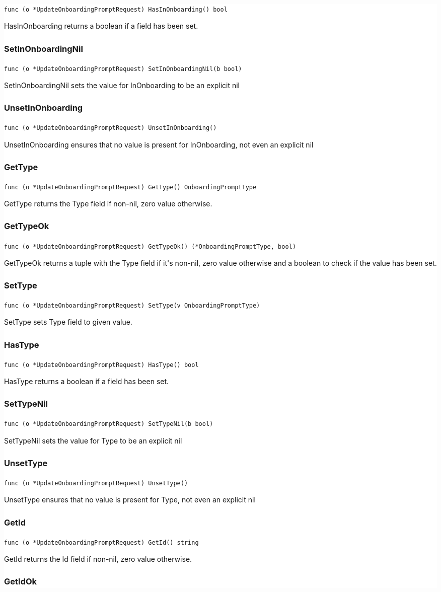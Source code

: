 `func (o *UpdateOnboardingPromptRequest) HasInOnboarding() bool`

HasInOnboarding returns a boolean if a field has been set.

### SetInOnboardingNil

`func (o *UpdateOnboardingPromptRequest) SetInOnboardingNil(b bool)`

 SetInOnboardingNil sets the value for InOnboarding to be an explicit nil

### UnsetInOnboarding
`func (o *UpdateOnboardingPromptRequest) UnsetInOnboarding()`

UnsetInOnboarding ensures that no value is present for InOnboarding, not even an explicit nil
### GetType

`func (o *UpdateOnboardingPromptRequest) GetType() OnboardingPromptType`

GetType returns the Type field if non-nil, zero value otherwise.

### GetTypeOk

`func (o *UpdateOnboardingPromptRequest) GetTypeOk() (*OnboardingPromptType, bool)`

GetTypeOk returns a tuple with the Type field if it's non-nil, zero value otherwise
and a boolean to check if the value has been set.

### SetType

`func (o *UpdateOnboardingPromptRequest) SetType(v OnboardingPromptType)`

SetType sets Type field to given value.

### HasType

`func (o *UpdateOnboardingPromptRequest) HasType() bool`

HasType returns a boolean if a field has been set.

### SetTypeNil

`func (o *UpdateOnboardingPromptRequest) SetTypeNil(b bool)`

 SetTypeNil sets the value for Type to be an explicit nil

### UnsetType
`func (o *UpdateOnboardingPromptRequest) UnsetType()`

UnsetType ensures that no value is present for Type, not even an explicit nil
### GetId

`func (o *UpdateOnboardingPromptRequest) GetId() string`

GetId returns the Id field if non-nil, zero value otherwise.

### GetIdOk
